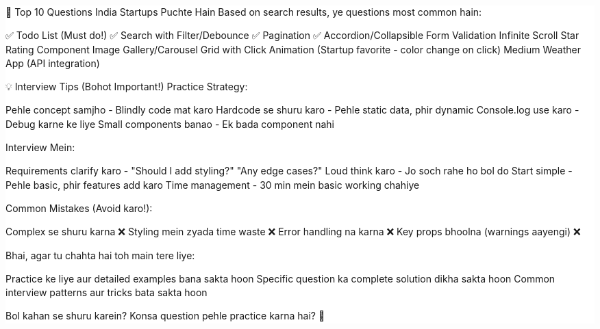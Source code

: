 🎯 Top 10 Questions India Startups Puchte Hain
Based on search results, ye questions most common hain:

✅ Todo List (Must do!)
✅ Search with Filter/Debounce
✅ Pagination
✅ Accordion/Collapsible
Form Validation
Infinite Scroll
Star Rating Component
Image Gallery/Carousel
Grid with Click Animation (Startup favorite - color change on click) Medium
Weather App (API integration)


💡 Interview Tips (Bohot Important!)
Practice Strategy:

Pehle concept samjho - Blindly code mat karo
Hardcode se shuru karo - Pehle static data, phir dynamic
Console.log use karo - Debug karne ke liye
Small components banao - Ek bada component nahi

Interview Mein:

Requirements clarify karo - "Should I add styling?" "Any edge cases?"
Loud think karo - Jo soch rahe ho bol do
Start simple - Pehle basic, phir features add karo
Time management - 30 min mein basic working chahiye

Common Mistakes (Avoid karo!):

Complex se shuru karna ❌
Styling mein zyada time waste ❌
Error handling na karna ❌
Key props bhoolna (warnings aayengi) ❌


Bhai, agar tu chahta hai toh main tere liye:

Practice ke liye aur detailed examples bana sakta hoon
Specific question ka complete solution dikha sakta hoon
Common interview patterns aur tricks bata sakta hoon

Bol kahan se shuru karein? Konsa question pehle practice karna hai? 🚀